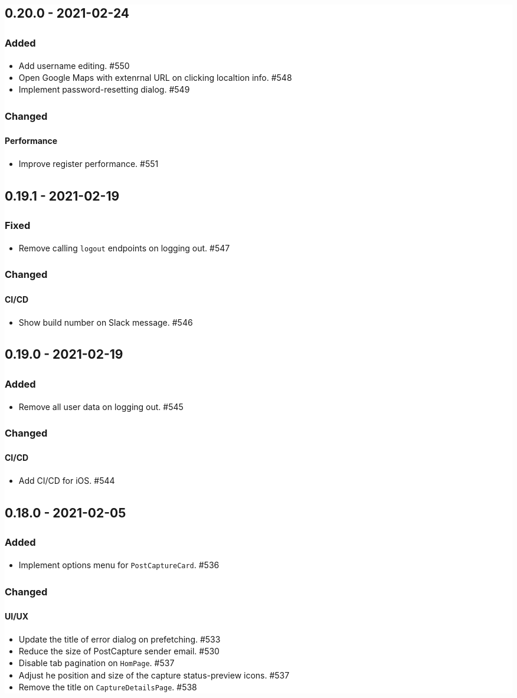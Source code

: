 ## 0.20.0 - 2021-02-24

### Added

- Add username editing. #550
- Open Google Maps with extenrnal URL on clicking localtion info. #548
- Implement password-resetting dialog. #549

### Changed

#### Performance

- Improve register performance. #551

## 0.19.1 - 2021-02-19

### Fixed

- Remove calling `logout` endpoints on logging out. #547

### Changed

#### CI/CD

- Show build number on Slack message. #546

## 0.19.0 - 2021-02-19

### Added

- Remove all user data on logging out. #545

### Changed

#### CI/CD

- Add CI/CD for iOS. #544

## 0.18.0 - 2021-02-05

### Added

- Implement options menu for `PostCaptureCard`. #536

### Changed

#### UI/UX

- Update the title of error dialog on prefetching. #533
- Reduce the size of PostCapture sender email. #530
- Disable tab pagination on `HomPage`. #537
- Adjust he position and size of the capture status-preview icons. #537
- Remove the title on `CaptureDetailsPage`. #538
